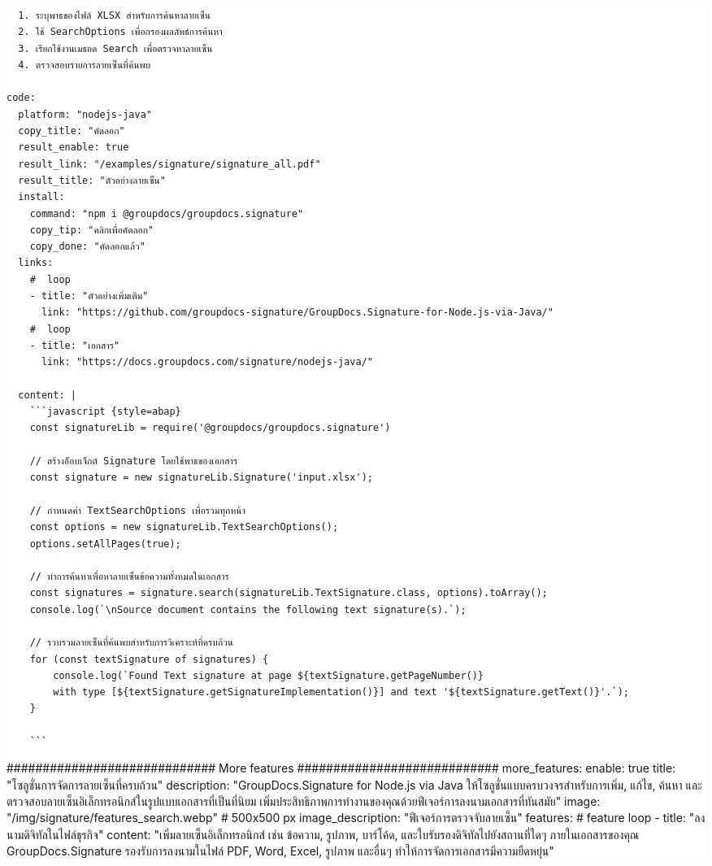       1. ระบุพาธของไฟล์ XLSX สำหรับการค้นหาลายเซ็น
      2. ใช้ SearchOptions เพื่อกรองผลลัพธ์การค้นหา
      3. เรียกใช้งานเมธอด Search เพื่อตรวจหาลายเซ็น
      4. ตรวจสอบรายการลายเซ็นที่ค้นพบ
   
    code:
      platform: "nodejs-java"
      copy_title: "คัดลอก"
      result_enable: true
      result_link: "/examples/signature/signature_all.pdf"
      result_title: "ตัวอย่างลายเซ็น"
      install:
        command: "npm i @groupdocs/groupdocs.signature"
        copy_tip: "คลิกเพื่อคัดลอก"
        copy_done: "คัดลอกแล้ว"
      links:
        #  loop
        - title: "ตัวอย่างเพิ่มเติม"
          link: "https://github.com/groupdocs-signature/GroupDocs.Signature-for-Node.js-via-Java/"
        #  loop
        - title: "เอกสาร"
          link: "https://docs.groupdocs.com/signature/nodejs-java/"
          
      content: |
        ```javascript {style=abap}
        const signatureLib = require('@groupdocs/groupdocs.signature')

        // สร้างอ็อบเจ็กต์ Signature โดยใช้พาธของเอกสาร
        const signature = new signatureLib.Signature('input.xlsx');

        // กำหนดค่า TextSearchOptions เพื่อรวมทุกหน้า
        const options = new signatureLib.TextSearchOptions();
        options.setAllPages(true);

        // ทำการค้นหาเพื่อหาลายเซ็นข้อความทั้งหมดในเอกสาร
        const signatures = signature.search(signatureLib.TextSignature.class, options).toArray();
        console.log(`\nSource document contains the following text signature(s).`);

        // รวบรวมลายเซ็นที่ค้นพบสำหรับการวิเคราะห์ที่ครบถ้วน
        for (const textSignature of signatures) {
            console.log(`Found Text signature at page ${textSignature.getPageNumber()} 
            with type [${textSignature.getSignatureImplementation()}] and text '${textSignature.getText()}'.`);
        }
        
        ```            

############################# More features ############################
more_features:
  enable: true
  title: "โซลูชั่นการจัดการลายเซ็นที่ครบถ้วน"
  description: "GroupDocs.Signature for Node.js via Java ให้โซลูชั่นแบบครบวงจรสำหรับการเพิ่ม, แก้ไข, ค้นหา และตรวจสอบลายเซ็นอิเล็กทรอนิกส์ในรูปแบบเอกสารที่เป็นที่นิยม เพิ่มประสิทธิภาพการทำงานของคุณด้วยฟีเจอร์การลงนามเอกสารที่ทันสมัย"
  image: "/img/signature/features_search.webp" # 500x500 px
  image_description: "ฟีเจอร์การตรวจจับลายเซ็น"
  features:
    # feature loop
    - title: "ลงนามดิจิทัลในไฟล์ธุรกิจ"
      content: "เพิ่มลายเซ็นอิเล็กทรอนิกส์ เช่น ข้อความ, รูปภาพ, บาร์โค้ด, และใบรับรองดิจิทัลไปยังสถานที่ใดๆ ภายในเอกสารของคุณ GroupDocs.Signature รองรับการลงนามในไฟล์ PDF, Word, Excel, รูปภาพ และอื่นๆ ทำให้การจัดการเอกสารมีความยืดหยุ่น"
